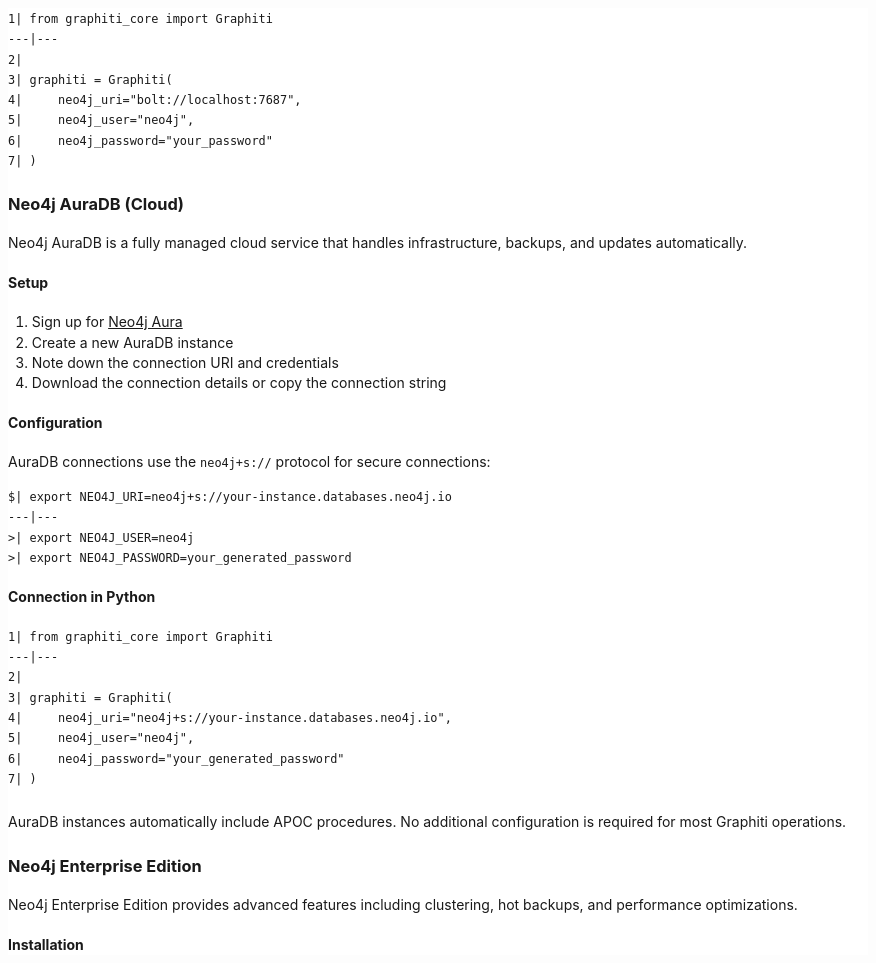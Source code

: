     
    1| from graphiti_core import Graphiti  
    ---|---  
    2|   
    3| graphiti = Graphiti(  
    4|     neo4j_uri="bolt://localhost:7687",  
    5|     neo4j_user="neo4j",  
    6|     neo4j_password="your_password"  
    7| )  
  
### Neo4j AuraDB (Cloud)

Neo4j AuraDB is a fully managed cloud service that handles infrastructure, backups, and updates automatically.

#### Setup

  1. Sign up for [Neo4j Aura](https://neo4j.com/cloud/platform/aura-graph-database/)
  2. Create a new AuraDB instance
  3. Note down the connection URI and credentials
  4. Download the connection details or copy the connection string

#### Configuration

AuraDB connections use the `neo4j+s://` protocol for secure connections:
    
    
    $| export NEO4J_URI=neo4j+s://your-instance.databases.neo4j.io  
    ---|---  
    >| export NEO4J_USER=neo4j  
    >| export NEO4J_PASSWORD=your_generated_password  
  
#### Connection in Python
    
    
    1| from graphiti_core import Graphiti  
    ---|---  
    2|   
    3| graphiti = Graphiti(  
    4|     neo4j_uri="neo4j+s://your-instance.databases.neo4j.io",  
    5|     neo4j_user="neo4j",  
    6|     neo4j_password="your_generated_password"  
    7| )  
  
##### 

AuraDB instances automatically include APOC procedures. No additional configuration is required for most Graphiti operations.

### Neo4j Enterprise Edition

Neo4j Enterprise Edition provides advanced features including clustering, hot backups, and performance optimizations.

#### Installation
